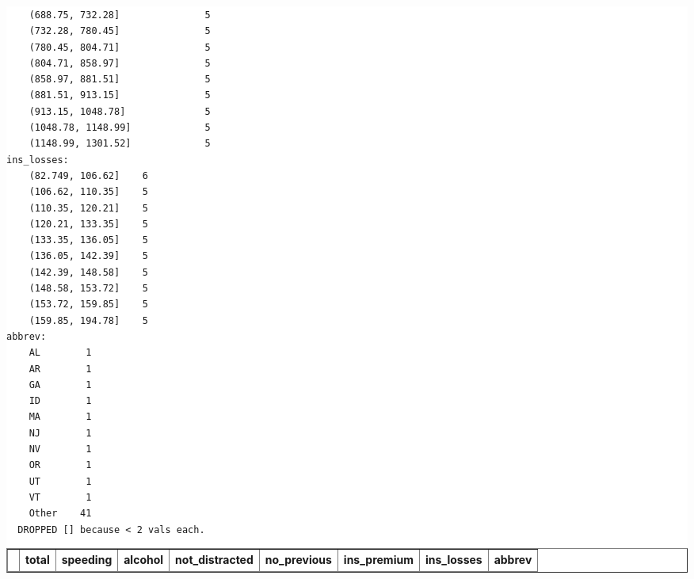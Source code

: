     	(688.75, 732.28]               5
    	(732.28, 780.45]               5
    	(780.45, 804.71]               5
    	(804.71, 858.97]               5
    	(858.97, 881.51]               5
    	(881.51, 913.15]               5
    	(913.15, 1048.78]              5
    	(1048.78, 1148.99]             5
    	(1148.99, 1301.52]             5
    ins_losses:
    	(82.749, 106.62]    6
    	(106.62, 110.35]    5
    	(110.35, 120.21]    5
    	(120.21, 133.35]    5
    	(133.35, 136.05]    5
    	(136.05, 142.39]    5
    	(142.39, 148.58]    5
    	(148.58, 153.72]    5
    	(153.72, 159.85]    5
    	(159.85, 194.78]    5
    abbrev:
    	AL        1
    	AR        1
    	GA        1
    	ID        1
    	MA        1
    	NJ        1
    	NV        1
    	OR        1
    	UT        1
    	VT        1
    	Other    41
      DROPPED [] because < 2 vals each.





<div>
<style scoped>
    .dataframe tbody tr th:only-of-type {
        vertical-align: middle;
    }

    .dataframe tbody tr th {
        vertical-align: top;
    }

    .dataframe thead th {
        text-align: right;
    }
</style>
<table border="1" class="dataframe">
  <thead>
    <tr style="text-align: right;">
      <th></th>
      <th>total</th>
      <th>speeding</th>
      <th>alcohol</th>
      <th>not_distracted</th>
      <th>no_previous</th>
      <th>ins_premium</th>
      <th>ins_losses</th>
      <th>abbrev</th>
    </tr>
  </thead>
  <tbody>